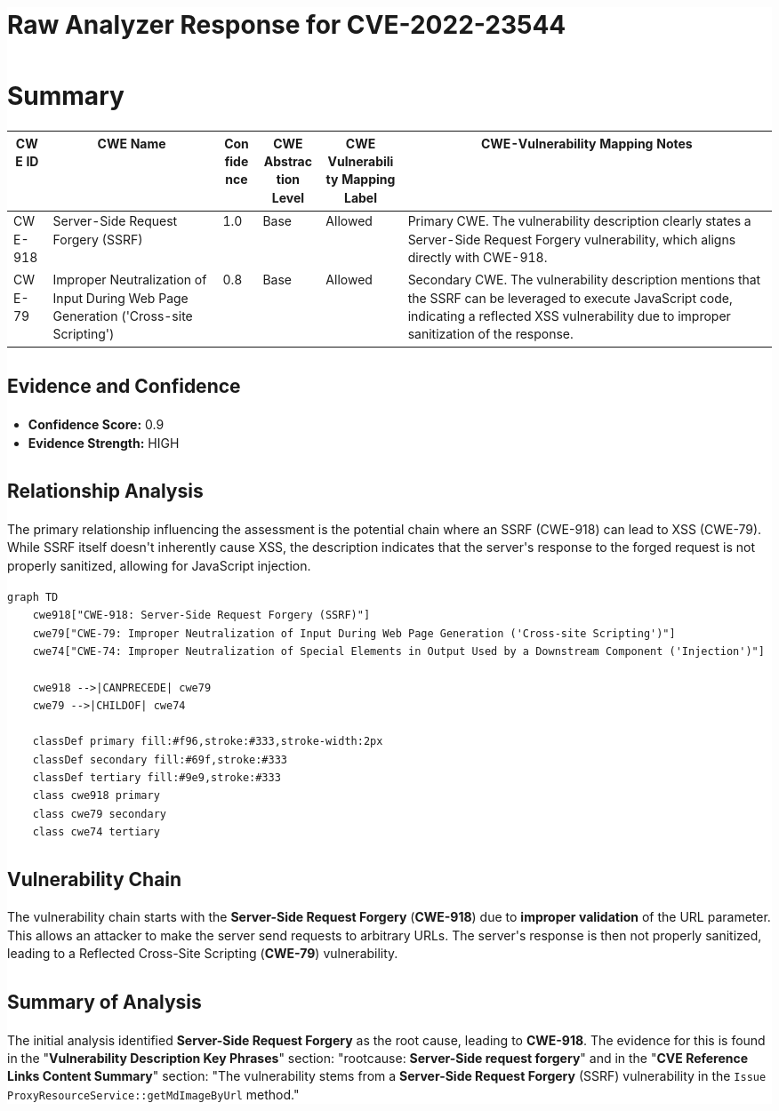 # Raw Analyzer Response for CVE-2022-23544

# Summary
| CWE ID | CWE Name | Confidence | CWE Abstraction Level | CWE Vulnerability Mapping Label | CWE-Vulnerability Mapping Notes |
|---|---|---|---|---|---|
| CWE-918 | Server-Side Request Forgery (SSRF) | 1.0 | Base | Allowed | Primary CWE. The vulnerability description clearly states a Server-Side Request Forgery vulnerability, which aligns directly with CWE-918. |
| CWE-79 | Improper Neutralization of Input During Web Page Generation ('Cross-site Scripting') | 0.8 | Base | Allowed | Secondary CWE. The vulnerability description mentions that the SSRF can be leveraged to execute JavaScript code, indicating a reflected XSS vulnerability due to improper sanitization of the response. |

## Evidence and Confidence

*   **Confidence Score:** 0.9
*   **Evidence Strength:** HIGH

## Relationship Analysis
The primary relationship influencing the assessment is the potential chain where an SSRF (CWE-918) can lead to XSS (CWE-79). While SSRF itself doesn't inherently cause XSS, the description indicates that the server's response to the forged request is not properly sanitized, allowing for JavaScript injection.

```mermaid
graph TD
    cwe918["CWE-918: Server-Side Request Forgery (SSRF)"]
    cwe79["CWE-79: Improper Neutralization of Input During Web Page Generation ('Cross-site Scripting')"]
    cwe74["CWE-74: Improper Neutralization of Special Elements in Output Used by a Downstream Component ('Injection')"]
    
    cwe918 -->|CANPRECEDE| cwe79
    cwe79 -->|CHILDOF| cwe74
    
    classDef primary fill:#f96,stroke:#333,stroke-width:2px
    classDef secondary fill:#69f,stroke:#333
    classDef tertiary fill:#9e9,stroke:#333
    class cwe918 primary
    class cwe79 secondary
    class cwe74 tertiary
```

## Vulnerability Chain
The vulnerability chain starts with the **Server-Side Request Forgery** (**CWE-918**) due to **improper validation** of the URL parameter. This allows an attacker to make the server send requests to arbitrary URLs. The server's response is then not properly sanitized, leading to a Reflected Cross-Site Scripting (**CWE-79**) vulnerability.

## Summary of Analysis
The initial analysis identified **Server-Side Request Forgery** as the root cause, leading to **CWE-918**. The evidence for this is found in the "**Vulnerability Description Key Phrases**" section: "rootcause: **Server-Side request forgery**" and in the "**CVE Reference Links Content Summary**" section: "The vulnerability stems from a **Server-Side Request Forgery** (SSRF) vulnerability in the `IssueProxyResourceService::getMdImageByUrl` method."
